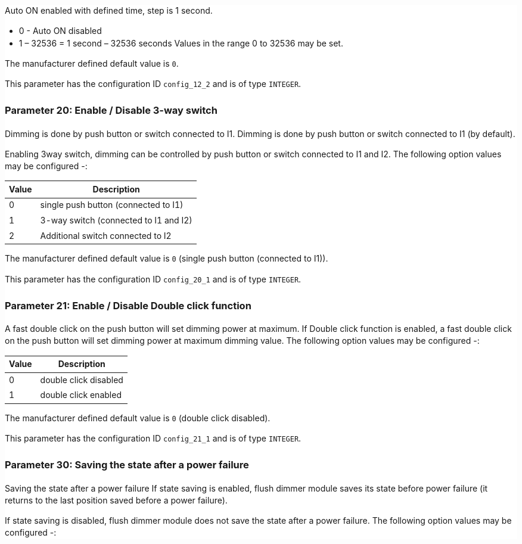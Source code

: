 Auto ON enabled with defined time, step is 1 second.
  * 0 - Auto ON disabled
  * 1 – 32536 = 1 second – 32536 seconds
Values in the range 0 to 32536 may be set.

The manufacturer defined default value is ```0```.

This parameter has the configuration ID ```config_12_2``` and is of type ```INTEGER```.


### Parameter 20: Enable / Disable 3-way switch

Dimming is done by push button or switch connected to I1.
Dimming is done by push button or switch connected to I1 (by default).

Enabling 3way switch, dimming can be controlled by push button or switch connected to I1 and I2.
The following option values may be configured -:

| Value  | Description |
|--------|-------------|
| 0 | single push button (connected to I1) |
| 1 | 3-way switch (connected to I1 and I2) |
| 2 | Additional switch connected to I2 |

The manufacturer defined default value is ```0``` (single push button (connected to I1)).

This parameter has the configuration ID ```config_20_1``` and is of type ```INTEGER```.


### Parameter 21: Enable / Disable Double click function

A fast double click on the push button will set dimming power at maximum.
If Double click function is enabled, a fast double click on the push button will set dimming power at maximum dimming value.
The following option values may be configured -:

| Value  | Description |
|--------|-------------|
| 0 | double click disabled |
| 1 | double click enabled |

The manufacturer defined default value is ```0``` (double click disabled).

This parameter has the configuration ID ```config_21_1``` and is of type ```INTEGER```.


### Parameter 30: Saving the state after a power failure

Saving the state after a power failure
If state saving is enabled, flush dimmer module saves its state before power failure (it returns to the last position saved before a power failure).

If state saving is disabled, flush dimmer module does not save the state after a power failure.
The following option values may be configured -:
